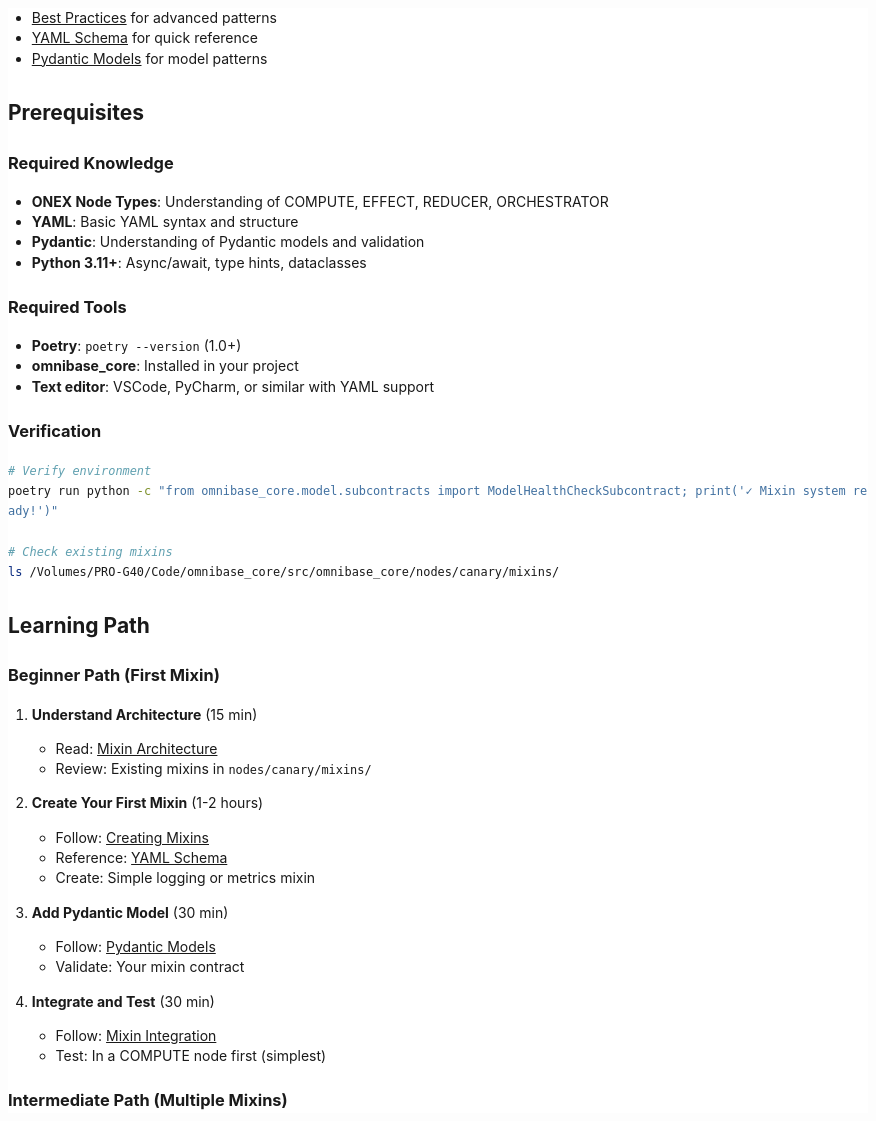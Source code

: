 - [Best Practices](05_BEST_PRACTICES.md) for advanced patterns
- [YAML Schema](02_MIXIN_YAML_SCHEMA.md) for quick reference
- [Pydantic Models](03_PYDANTIC_MODELS.md) for model patterns

## Prerequisites

### Required Knowledge

- **ONEX Node Types**: Understanding of COMPUTE, EFFECT, REDUCER, ORCHESTRATOR
- **YAML**: Basic YAML syntax and structure
- **Pydantic**: Understanding of Pydantic models and validation
- **Python 3.11+**: Async/await, type hints, dataclasses

### Required Tools

- **Poetry**: `poetry --version` (1.0+)
- **omnibase_core**: Installed in your project
- **Text editor**: VSCode, PyCharm, or similar with YAML support

### Verification

```bash
# Verify environment
poetry run python -c "from omnibase_core.model.subcontracts import ModelHealthCheckSubcontract; print('✓ Mixin system ready!')"

# Check existing mixins
ls /Volumes/PRO-G40/Code/omnibase_core/src/omnibase_core/nodes/canary/mixins/
```

## Learning Path

### Beginner Path (First Mixin)

1. **Understand Architecture** (15 min)
   - Read: [Mixin Architecture](../../architecture/MIXIN_ARCHITECTURE.md)
   - Review: Existing mixins in `nodes/canary/mixins/`

2. **Create Your First Mixin** (1-2 hours)
   - Follow: [Creating Mixins](01_CREATING_MIXINS.md)
   - Reference: [YAML Schema](02_MIXIN_YAML_SCHEMA.md)
   - Create: Simple logging or metrics mixin

3. **Add Pydantic Model** (30 min)
   - Follow: [Pydantic Models](03_PYDANTIC_MODELS.md)
   - Validate: Your mixin contract

4. **Integrate and Test** (30 min)
   - Follow: [Mixin Integration](04_MIXIN_INTEGRATION.md)
   - Test: In a COMPUTE node first (simplest)

### Intermediate Path (Multiple Mixins)
